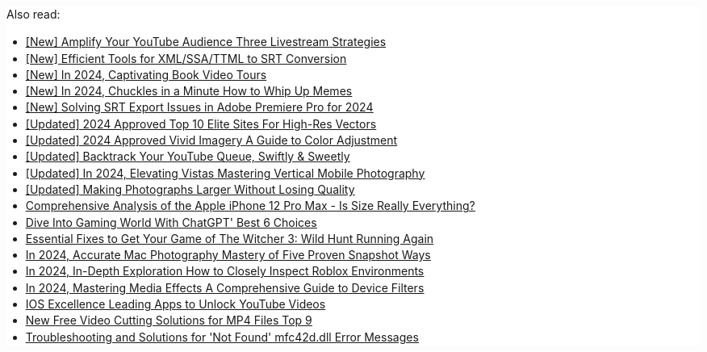<ins class="adsbygoogle"
     style="display:block"
     data-ad-client="ca-pub-7571918770474297"
     data-ad-slot="8358498916"
     data-ad-format="auto"
     data-full-width-responsive="true"></ins>


<span class="atpl-alsoreadstyle">Also read:</span>
<div><ul>
<li><a href="https://article-helps.techidaily.com/new-amplify-your-youtube-audience-three-livestream-strategies/"><u>[New] Amplify Your YouTube Audience Three Livestream Strategies</u></a></li>
<li><a href="https://fox-access.techidaily.com/new-efficient-tools-for-xmlssattml-to-srt-conversion/"><u>[New] Efficient Tools for XML/SSA/TTML to SRT Conversion</u></a></li>
<li><a href="https://article-helps.techidaily.com/new-in-2024-captivating-book-video-tours/"><u>[New] In 2024, Captivating Book Video Tours</u></a></li>
<li><a href="https://article-helps.techidaily.com/new-in-2024-chuckles-in-a-minute-how-to-whip-up-memes/"><u>[New] In 2024, Chuckles in a Minute How to Whip Up Memes</u></a></li>
<li><a href="https://article-helps.techidaily.com/new-solving-srt-export-issues-in-adobe-premiere-pro-for-2024/"><u>[New] Solving SRT Export Issues in Adobe Premiere Pro for 2024</u></a></li>
<li><a href="https://article-helps.techidaily.com/updated-2024-approved-top-10-elite-sites-for-high-res-vectors/"><u>[Updated] 2024 Approved Top 10 Elite Sites For High-Res Vectors</u></a></li>
<li><a href="https://article-helps.techidaily.com/updated-2024-approved-vivid-imagery-a-guide-to-color-adjustment/"><u>[Updated] 2024 Approved Vivid Imagery A Guide to Color Adjustment</u></a></li>
<li><a href="https://youtube-clips.techidaily.com/updated-backtrack-your-youtube-queue-swiftly-and-sweetly/"><u>[Updated] Backtrack Your YouTube Queue, Swiftly & Sweetly</u></a></li>
<li><a href="https://article-helps.techidaily.com/updated-in-2024-elevating-vistas-mastering-vertical-mobile-photography/"><u>[Updated] In 2024, Elevating Vistas Mastering Vertical Mobile Photography</u></a></li>
<li><a href="https://article-helps.techidaily.com/updated-making-photographs-larger-without-losing-quality/"><u>[Updated] Making Photographs Larger Without Losing Quality</u></a></li>
<li><a href="https://buynow-tips.techidaily.com/comprehensive-analysis-of-the-apple-iphone-12-pro-max-is-size-really-everything/"><u>Comprehensive Analysis of the Apple iPhone 12 Pro Max - Is Size Really Everything?</u></a></li>
<li><a href="https://games-able.techidaily.com/dive-into-gaming-world-with-chatgpt-best-6-choices/"><u>Dive Into Gaming World With ChatGPT' Best 6 Choices</u></a></li>
<li><a href="https://win-answers.techidaily.com/essential-fixes-to-get-your-game-of-the-witcher-3-wild-hunt-running-again/"><u>Essential Fixes to Get Your Game of The Witcher 3: Wild Hunt Running Again</u></a></li>
<li><a href="https://screen-mirroring-recording.techidaily.com/in-2024-accurate-mac-photography-mastery-of-five-proven-snapshot-ways/"><u>In 2024, Accurate Mac Photography Mastery of Five Proven Snapshot Ways</u></a></li>
<li><a href="https://some-techniques.techidaily.com/in-2024-in-depth-exploration-how-to-closely-inspect-roblox-environments/"><u>In 2024, In-Depth Exploration How to Closely Inspect Roblox Environments</u></a></li>
<li><a href="https://article-helps.techidaily.com/in-2024-mastering-media-effects-a-comprehensive-guide-to-device-filters/"><u>In 2024, Mastering Media Effects A Comprehensive Guide to Device Filters</u></a></li>
<li><a href="https://youtube-videos.techidaily.com/ios-excellence-leading-apps-to-unlock-youtube-videos/"><u>IOS Excellence Leading Apps to Unlock YouTube Videos</u></a></li>
<li><a href="https://ai-vdieo-software.techidaily.com/new-free-video-cutting-solutions-for-mp4-files-top-9/"><u>New Free Video Cutting Solutions for MP4 Files Top 9</u></a></li>
<li><a href="https://techno-recovery.techidaily.com/troubleshooting-and-solutions-for-not-found-mfc42ddll-error-messages/"><u>Troubleshooting and Solutions for 'Not Found' mfc42d.dll Error Messages</u></a></li>
</ul></div>

